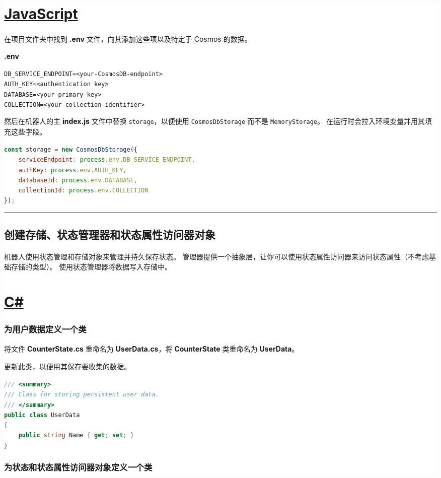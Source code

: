 # <a name="javascripttabjavascript"></a>[JavaScript](#tab/javascript)

在项目文件夹中找到 **.env** 文件，向其添加这些项以及特定于 Cosmos 的数据。

**.env**

```text
DB_SERVICE_ENDPOINT=<your-CosmosDB-endpoint>
AUTH_KEY=<authentication key>
DATABASE=<your-primary-key>
COLLECTION=<your-collection-identifier>
```

然后在机器人的主 **index.js** 文件中替换 `storage`，以便使用 `CosmosDbStorage` 而不是 `MemoryStorage`。 在运行时会拉入环境变量并用其填充这些字段。

```javascript
const storage = new CosmosDbStorage({
    serviceEndpoint: process.env.DB_SERVICE_ENDPOINT,
    authKey: process.env.AUTH_KEY, 
    databaseId: process.env.DATABASE,
    collectionId: process.env.COLLECTION
});
```

---

## <a name="create-storage-state-manager-and-state-property-accessor-objects"></a>创建存储、状态管理器和状态属性访问器对象

机器人使用状态管理和存储对象来管理并持久保存状态。 管理器提供一个抽象层，让你可以使用状态属性访问器来访问状态属性（不考虑基础存储的类型）。 使用状态管理器将数据写入存储中。

# <a name="ctabcsharp"></a>[C#](#tab/csharp)

### <a name="define-a-class-for-your-user-data"></a>为用户数据定义一个类

将文件 **CounterState.cs** 重命名为 **UserData.cs**，将 **CounterState** 类重命名为 **UserData**。

更新此类，以便用其保存要收集的数据。

```csharp
/// <summary>
/// Class for storing persistent user data.
/// </summary>
public class UserData
{
    public string Name { get; set; }
}
```

### <a name="define-a-class-for-your-state-and-state-property-accessor-objects"></a>为状态和状态属性访问器对象定义一个类
